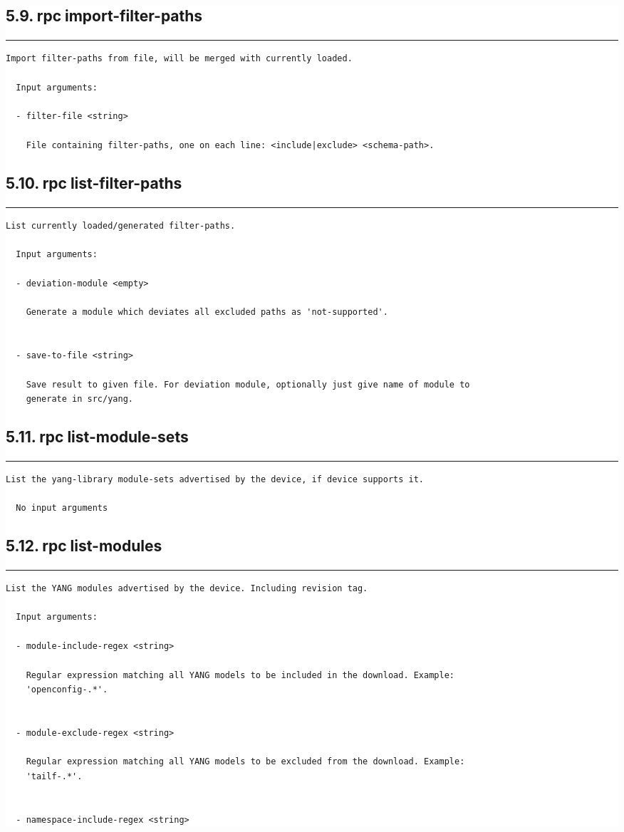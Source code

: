 
  ## 5.9. rpc import-filter-paths
  -------------------------------

    Import filter-paths from file, will be merged with currently loaded.

      Input arguments:

      - filter-file <string>

        File containing filter-paths, one on each line: <include|exclude> <schema-path>.


  ## 5.10. rpc list-filter-paths
  ------------------------------

    List currently loaded/generated filter-paths.

      Input arguments:

      - deviation-module <empty>

        Generate a module which deviates all excluded paths as 'not-supported'.


      - save-to-file <string>

        Save result to given file. For deviation module, optionally just give name of module to
        generate in src/yang.


  ## 5.11. rpc list-module-sets
  -----------------------------

    List the yang-library module-sets advertised by the device, if device supports it.

      No input arguments


  ## 5.12. rpc list-modules
  -------------------------

    List the YANG modules advertised by the device. Including revision tag.

      Input arguments:

      - module-include-regex <string>

        Regular expression matching all YANG models to be included in the download. Example:
        'openconfig-.*'.


      - module-exclude-regex <string>

        Regular expression matching all YANG models to be excluded from the download. Example:
        'tailf-.*'.


      - namespace-include-regex <string>
